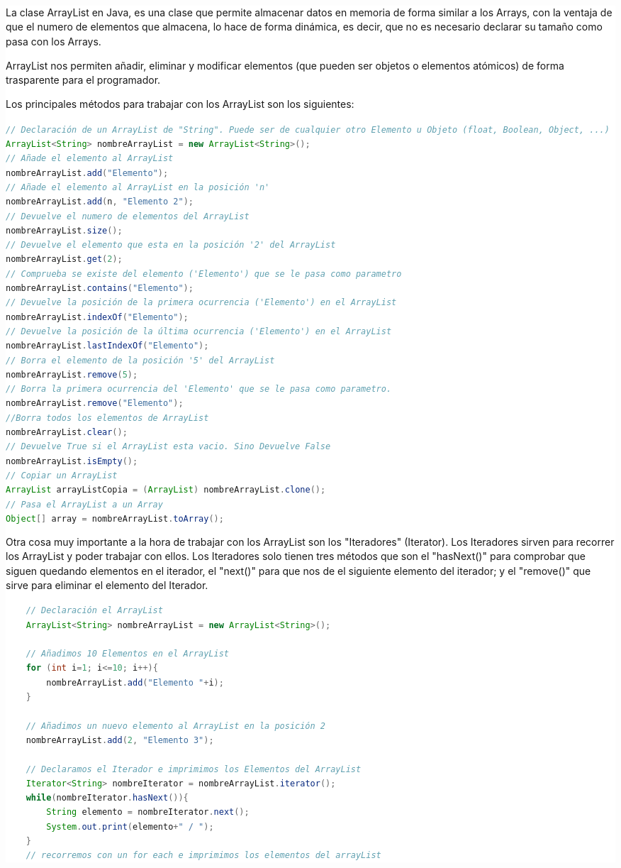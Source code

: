La clase ArrayList en Java, es una clase que permite almacenar datos en memoria de forma similar a los Arrays, con la ventaja de que el numero de elementos que almacena, lo hace de forma dinámica, es decir, que no es necesario declarar su tamaño como pasa con los Arrays.

ArrayList nos permiten añadir, eliminar y modificar elementos (que pueden ser objetos o elementos atómicos) de forma trasparente para el programador. 

Los principales métodos para trabajar con los ArrayList son los siguientes:

```java
// Declaración de un ArrayList de "String". Puede ser de cualquier otro Elemento u Objeto (float, Boolean, Object, ...)
ArrayList<String> nombreArrayList = new ArrayList<String>();
// Añade el elemento al ArrayList
nombreArrayList.add("Elemento");
// Añade el elemento al ArrayList en la posición 'n'
nombreArrayList.add(n, "Elemento 2");
// Devuelve el numero de elementos del ArrayList
nombreArrayList.size();
// Devuelve el elemento que esta en la posición '2' del ArrayList
nombreArrayList.get(2);
// Comprueba se existe del elemento ('Elemento') que se le pasa como parametro
nombreArrayList.contains("Elemento");
// Devuelve la posición de la primera ocurrencia ('Elemento') en el ArrayList  
nombreArrayList.indexOf("Elemento");
// Devuelve la posición de la última ocurrencia ('Elemento') en el ArrayList   
nombreArrayList.lastIndexOf("Elemento");
// Borra el elemento de la posición '5' del ArrayList   
nombreArrayList.remove(5); 
// Borra la primera ocurrencia del 'Elemento' que se le pasa como parametro.  
nombreArrayList.remove("Elemento");
//Borra todos los elementos de ArrayList   
nombreArrayList.clear();
// Devuelve True si el ArrayList esta vacio. Sino Devuelve False   
nombreArrayList.isEmpty();  
// Copiar un ArrayList 
ArrayList arrayListCopia = (ArrayList) nombreArrayList.clone();  
// Pasa el ArrayList a un Array 
Object[] array = nombreArrayList.toArray();   
```

Otra cosa muy importante a la hora de trabajar con los ArrayList son los "Iteradores" (Iterator). Los Iteradores sirven para recorrer los ArrayList y poder trabajar con ellos. Los Iteradores solo tienen tres métodos que son el "hasNext()" para comprobar que siguen quedando elementos en el iterador, el "next()"  para que nos de el siguiente elemento del iterador; y el "remove()" que sirve para eliminar el elemento del Iterador.

```java
    // Declaración el ArrayList
    ArrayList<String> nombreArrayList = new ArrayList<String>();

    // Añadimos 10 Elementos en el ArrayList
    for (int i=1; i<=10; i++){
	    nombreArrayList.add("Elemento "+i); 
    }

    // Añadimos un nuevo elemento al ArrayList en la posición 2
    nombreArrayList.add(2, "Elemento 3");

    // Declaramos el Iterador e imprimimos los Elementos del ArrayList
    Iterator<String> nombreIterator = nombreArrayList.iterator();
    while(nombreIterator.hasNext()){
	    String elemento = nombreIterator.next();
	    System.out.print(elemento+" / ");
    }
    // recorremos con un for each e imprimimos los elementos del arrayList
```